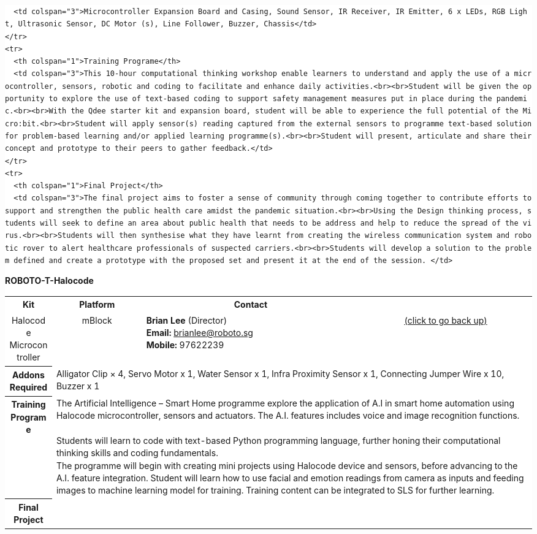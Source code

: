       <td colspan="3">Microcontroller Expansion Board and Casing, Sound Sensor, IR Receiver, IR Emitter, 6 x LEDs, RGB Light, Ultrasonic Sensor, DC Motor (s), Line Follower, Buzzer, Chassis</td>
    </tr>
    <tr>
      <th colspan="1">Training Programe</th>
      <td colspan="3">This 10-hour computational thinking workshop enable learners to understand and apply the use of a microcontroller, sensors, robotic and coding to facilitate and enhance daily activities.<br><br>Student will be given the opportunity to explore the use of text-based coding to support safety management measures put in place during the pandemic.<br><br>With the Qdee starter kit and expansion board, student will be able to experience the full potential of the Micro:bit.<br><br>Student will apply sensor(s) reading captured from the external sensors to programme text-based solution for problem-based learning and/or applied learning programme(s).<br><br>Student will present, articulate and share their concept and prototype to their peers to gather feedback.</td>
    </tr>
    <tr>
      <th colspan="1">Final Project</th>
      <td colspan="3">The final project aims to foster a sense of community through coming together to contribute efforts to support and strengthen the public health care amidst the pandemic situation.<br><br>Using the Design thinking process, students will seek to define an area about public health that needs to be address and help to reduce the spread of the virus.<br><br>Students will then synthesise what they have learnt from creating the wireless communication system and robotic rover to alert healthcare professionals of suspected carriers.<br><br>Students will develop a solution to the problem defined and create a prototype with the proposed set and present it at the end of the session. </td>
  </tr>
</table>

<a name="robotothalo"></a> **ROBOTO-T-Halocode**

<table>
    <tr>
      <th>Kit</th>
      <th>Platform</th>
      <th>Contact</th>
        <th></th>
    </tr><tr>
      <td align="center">Halocode Microcontroller</td>
      <td align="center">mBlock</td>
      <td><b>Brian Lee</b> (Director)<br><b>Email:</b> <a href="mailto:brianlee@roboto.sg">brianlee@roboto.sg</a><br><b>Mobile:</b> 97622239</td>
    <td align="center"><a href="#robotottop1">(click to go back up)</a></td>
    </tr>
        <tr>
      <th colspan="1">Addons Required</th>
      <td colspan="3">Alligator Clip × 4, Servo Motor x 1, Water Sensor x 1, Infra Proximity Sensor x 1, Connecting Jumper Wire x 10, Buzzer x 1</td>
    </tr>
    <tr>
      <th colspan="1">Training Programe</th>
      <td colspan="3">The Artificial Intelligence – Smart Home programme explore the application of A.I in smart home automation using Halocode microcontroller, sensors and actuators. The A.I. features includes voice and image recognition functions.<br><br>Students will learn to code with text-based Python programming language, further honing their computational thinking skills and coding fundamentals.<br>The programme will begin with creating mini projects using Halocode device and sensors, before advancing to the A.I. feature integration. Student will learn how to use facial and emotion readings from camera as inputs and feeding images to machine learning model for training. Training content can be integrated to SLS for further learning.</td>
    </tr>
    <tr>
      <th colspan="1">Final Project</th>